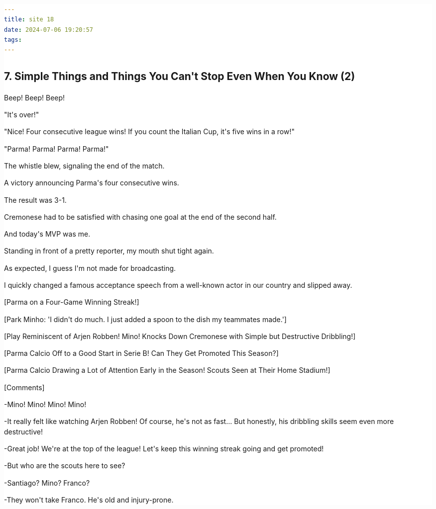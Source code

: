 ```yaml
---
title: site 18
date: 2024-07-06 19:20:57
tags:
---
```



## 7. Simple Things and Things You Can't Stop Even When You Know (2)

Beep! Beep! Beep!

"It's over!"

"Nice! Four consecutive league wins! If you count the Italian Cup, it's five wins in a row!"

"Parma! Parma! Parma! Parma!"

The whistle blew, signaling the end of the match.

A victory announcing Parma's four consecutive wins.

The result was 3-1.

Cremonese had to be satisfied with chasing one goal at the end of the second half.

And today's MVP was me.

Standing in front of a pretty reporter, my mouth shut tight again.

As expected, I guess I'm not made for broadcasting.

I quickly changed a famous acceptance speech from a well-known actor in our country and slipped away.

[Parma on a Four-Game Winning Streak!]

[Park Minho: 'I didn't do much. I just added a spoon to the dish my teammates made.']

[Play Reminiscent of Arjen Robben! Mino! Knocks Down Cremonese with Simple but Destructive Dribbling!]

[Parma Calcio Off to a Good Start in Serie B! Can They Get Promoted This Season?]

[Parma Calcio Drawing a Lot of Attention Early in the Season! Scouts Seen at Their Home Stadium!]

[Comments]

-Mino! Mino! Mino! Mino!

-It really felt like watching Arjen Robben! Of course, he's not as fast... But honestly, his dribbling skills seem even more destructive!

-Great job! We're at the top of the league! Let's keep this winning streak going and get promoted!

-But who are the scouts here to see?

-Santiago? Mino? Franco?

-They won't take Franco. He's old and injury-prone.
